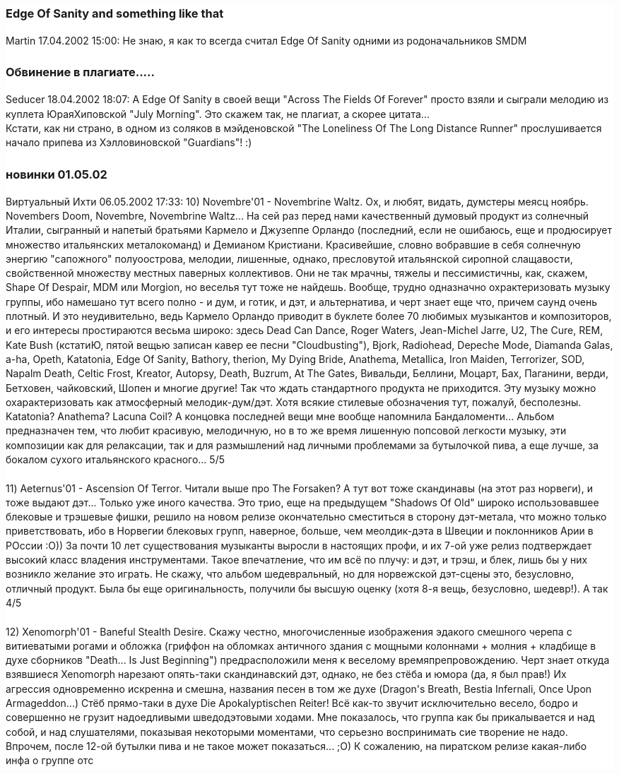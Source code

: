 ### Edge Of Sanity and something like that

Martin 17.04.2002 15:00:
Не знаю, я как то всегда считал Edge Of Sanity одними из родоначальников SMDM

### Обвинение в плагиате.....

Seducer 18.04.2002 18:07:
А Edge Of Sanity в своей вещи "Across The Fields Of Forever" просто взяли и сыграли мелодию из куплета ЮраяХиповской "July Morning". Это скажем так, не плагиат, а скорее цитата...<BR>Кстати, как ни страно, в одном из соляков в  мэйденовской "The Loneliness Of The Long Distance Runner" прослушивается начало припева из Хэлловиновской "Guardians"! :) 

### новинки 01.05.02

Виртуальный Ихти 06.05.2002 17:33:
10) Novembre'01 - Novembrine Waltz. Ох, и любят, видать, думстеры меясц ноябрь. Novembers Doom, Novembre, Novembrine Waltz... На сей раз перед нами качественный думовый продукт из солнечный Италии, сыгранный и напетый братьями Кармело и Джузеппе Орландо (последний, если не ошибаюсь, еще и продюсирует множество итальянских металокоманд) и Демианом Кристиани. Красивейшие, словно вобравшие в себя солнечную энергию "сапожного" полуоострова, мелодии, лишенные, однако, пресловутой итальянской сиропной слащавости, свойственной множеству местных паверных коллективов. Они не так мрачны, тяжелы и пессимистичны, как, скажем,  Shape Of Despair, MDM или Morgion, но веселья тут тоже не найдешь. Вообще, трудно одназначно охрактеризовать музыку группы, ибо намешано тут всего полно - и дум, и готик, и дэт, и альтернатива, и черт знает еще что, причем саунд очень плотный. И это неудивительно, ведь Кармело Орландо приводит в буклете более 70 любимых музыкантов и композиторов, и его интересы простираются весьма широко: здесь Dead Can Dance, Roger Waters, Jean-Michel Jarre, U2, The Cure, REM, Kate Bush  (кстатиЮ, пятой вещью записан кавер ее песни "Cloudbusting"), Bjork, Radiohead, Depeche Mode, Diamanda Galas, a-ha, Opeth, Katatonia, Edge Of Sanity, Bathory, therion, My Dying Bride, Anathema, Metallica, Iron Maiden, Terrorizer, SOD, Napalm Death, Celtic Frost, Kreator, Autopsy, Death, Buzrum, At The Gates, Вивальди, Беллини, Моцарт, Бах, Паганини, верди, Бетховен, чайковский, Шопен и многие другие! Так что ждать стандартного продукта не приходится. Эту музыку можно охарактеризовать как атмосферный мелодик-дум/дэт. Хотя всякие стилевые обозначения тут, пожалуй, бесполезны. Katatonia? Anathema? Lacuna Coil? А концовка последней вещи мне вообще напомнила Бандаломенти... Альбом предназначен тем, что любит красивую, мелодичную, но в то же время лишенную попсовой легкости музыку, эти композиции как для релаксации, так и для размышлений над личными проблемами за бутылочкой пива, а еще лучше, за бокалом сухого итальянского красного... 5/5<BR><BR>11) Aeternus'01 - Ascension Of Terror. Читали выше про The Forsaken? А тут вот тоже скандинавы (на этот раз норвеги), и тоже выдают дэт... Только уже иного качества. Это трио, еще на предыдущем "Shadows Of Old" широко использовавшее блековые и трэшевые фишки, решило на новом релизе окончательно сместиться в сторону дэт-метала, что можно только приветствовать, ибо в Норвегии блековых групп, наверное, больше, чем меолдик-дэта в Швеции и поклонников Арии в РОссии :О)) За почти 10 лет существования музыканты выросли в настоящих профи, и их 7-ой уже релиз подтверждает высокий класс владения инструментами. Такое впечатление, что им всё по плучу: и дэт, и трэш, и блек, лишь бы у них возникло желание это играть. Не скажу, что альбом шедевральный, но для норвежской дэт-сцены это, безусловно, отличный продукт. Была бы еще оригинальность, получили бы высшую оценку (хотя 8-я вещь, безусловно, шедевр!). А так 4/5<BR><BR>12) Xenomorph'01  - Baneful Stealth Desire. Скажу честно, многочисленные изображения эдакого смешного черепа с витиеватыми рогами и обложка (гриффон на обломках античного здания с мощными колоннами + молния + кладбище в духе сборников "Death... Is Just Beginning") предрасположили меня к веселому времяпрепровождению. Черт знает откуда взявшиеся Xenomorph нарезают опять-таки скандинавский дэт, однако, не без стёба и юмора (да, я был прав!) Их агрессия одновременно искренна и смешна, названия песен в том же духе (Dragon's Breath, Bestia Infernali, Once Upon Armageddon...) Стёб прямо-таки в духе Die Apokalyptischen Reiter! Всё как-то звучит исключительно весело, бодро и совершенно не грузит надоедливыми шведодэтовыми ходами. Мне показалось, что группа как бы прикалывается и над собой, и над слушателями, показывая некоторыми моментами, что серьезно воспринимать сие творение не надо. Впрочем, после 12-ой бутылки пива и не такое может показаться... ;О) К сожалению, на пиратском релизе какая-либо инфа о группе отс
